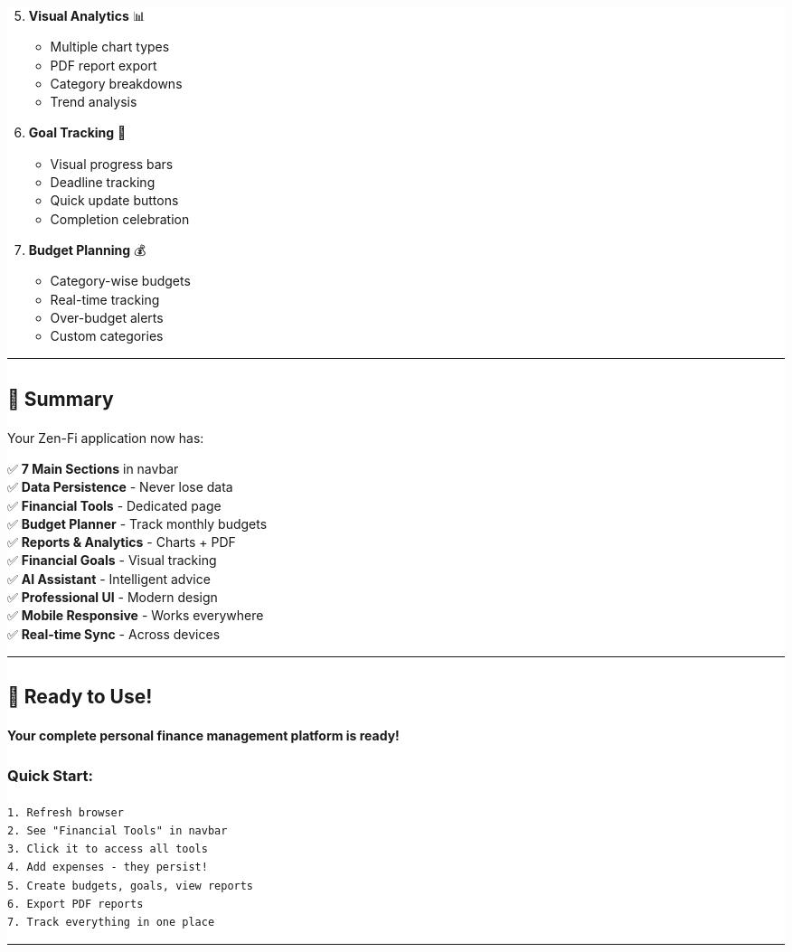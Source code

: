 5. **Visual Analytics** 📊
   - Multiple chart types
   - PDF report export
   - Category breakdowns
   - Trend analysis

6. **Goal Tracking** 🎯
   - Visual progress bars
   - Deadline tracking
   - Quick update buttons
   - Completion celebration

7. **Budget Planning** 💰
   - Category-wise budgets
   - Real-time tracking
   - Over-budget alerts
   - Custom categories

---

## 🎊 Summary

Your Zen-Fi application now has:

✅ **7 Main Sections** in navbar  
✅ **Data Persistence** - Never lose data  
✅ **Financial Tools** - Dedicated page  
✅ **Budget Planner** - Track monthly budgets  
✅ **Reports & Analytics** - Charts + PDF  
✅ **Financial Goals** - Visual tracking  
✅ **AI Assistant** - Intelligent advice  
✅ **Professional UI** - Modern design  
✅ **Mobile Responsive** - Works everywhere  
✅ **Real-time Sync** - Across devices  

---

## 🚀 Ready to Use!

**Your complete personal finance management platform is ready!**

### **Quick Start**:
```
1. Refresh browser
2. See "Financial Tools" in navbar
3. Click it to access all tools
4. Add expenses - they persist!
5. Create budgets, goals, view reports
6. Export PDF reports
7. Track everything in one place
```

---
